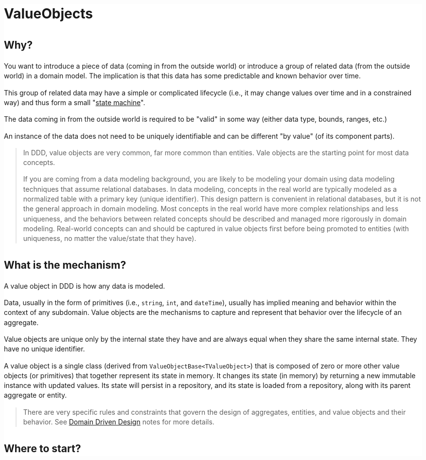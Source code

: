 # ValueObjects

## Why?

You want to introduce a piece of data (coming in from the outside world) or introduce a group of related data (from the outside world) in a domain model. The implication is that this data has some predictable and known behavior over time.

This group of related data may have a simple or complicated lifecycle (i.e., it may change values over time and in a constrained way) and thus form a small "[state machine](https://en.wikipedia.org/wiki/Automata_theory)".

The data coming in from the outside world is required to be "valid" in some way (either data type, bounds, ranges, etc.)

An instance of the data does not need to be uniquely identifiable and can be different "by value" (of its component parts).

> In DDD, value objects are very common, far more common than entities. Vale objects are the starting point for most data concepts.
>
> If you are coming from a data modeling background, you are likely to be modeling your domain using data modeling techniques that assume relational databases. In data modeling, concepts in the real world are typically modeled as a normalized table with a primary key (unique identifier). This design pattern is convenient in relational databases, but it is not the general approach in domain modeling. Most concepts in the real world have more complex relationships and less uniqueness, and the behaviors between related concepts should be described and managed more rigorously in domain modeling. Real-world concepts can and should be captured in value objects first before being promoted to entities (with uniqueness, no matter the value/state that they have).

## What is the mechanism?

A value object in DDD is how any data is modeled.

Data, usually in the form of primitives (i.e., `string`, `int`, and `dateTime`), usually has implied meaning and behavior within the context of any subdomain. Value objects are the mechanisms to capture and represent that behavior over the lifecycle of an aggregate.

Value objects are unique only by the internal state they have and are always equal when they share the same internal state. They have no unique identifier.

A value object is a single class (derived from `ValueObjectBase<TValueObject>`) that is composed of zero or more other value objects (or primitives) that together represent its state in memory. It changes its state (in memory) by returning a new immutable instance with updated values. Its state will persist in a repository, and its state is loaded from a repository, along with its parent aggregate or entity.

> There are very specific rules and constraints that govern the design of aggregates, entities, and value objects and their behavior. See [Domain Driven Design](../design-principles/0050-domain-driven-design.md) notes for more details.

## Where to start?
